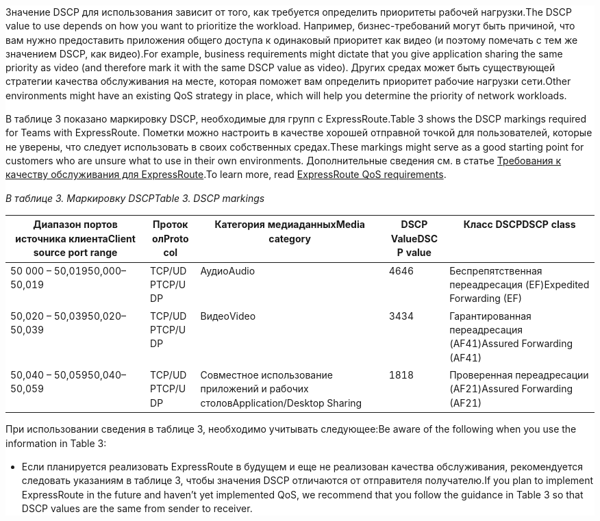 <span data-ttu-id="d5be0-227">Значение DSCP для использования зависит от того, как требуется определить приоритеты рабочей нагрузки.</span><span class="sxs-lookup"><span data-stu-id="d5be0-227">The DSCP value to use depends on how you want to prioritize the workload.</span></span> <span data-ttu-id="d5be0-228">Например, бизнес-требований могут быть причиной, что вам нужно предоставить приложения общего доступа к одинаковый приоритет как видео (и поэтому помечать с тем же значением DSCP, как видео).</span><span class="sxs-lookup"><span data-stu-id="d5be0-228">For example, business requirements might dictate that you give application sharing the same priority as video (and therefore mark it with the same DSCP value as video).</span></span> <span data-ttu-id="d5be0-229">Других средах может быть существующей стратегии качества обслуживания на месте, которая поможет вам определить приоритет рабочие нагрузки сети.</span><span class="sxs-lookup"><span data-stu-id="d5be0-229">Other environments might have an existing QoS strategy in place, which will help you determine the priority of network workloads.</span></span> 

<span data-ttu-id="d5be0-230">В таблице 3 показано маркировку DSCP, необходимые для групп с ExpressRoute.</span><span class="sxs-lookup"><span data-stu-id="d5be0-230">Table 3 shows the DSCP markings required for Teams with ExpressRoute.</span></span> <span data-ttu-id="d5be0-231">Пометки можно настроить в качестве хорошей отправной точкой для пользователей, которые не уверены, что следует использовать в своих собственных средах.</span><span class="sxs-lookup"><span data-stu-id="d5be0-231">These markings might serve as a good starting point for customers who are unsure what to use in their own environments.</span></span> <span data-ttu-id="d5be0-232">Дополнительные сведения см. в статье [Требования к качеству обслуживания для ExpressRoute](https://docs.microsoft.com/azure/expressroute/expressroute-qos).</span><span class="sxs-lookup"><span data-stu-id="d5be0-232">To learn more, read [ExpressRoute QoS requirements](https://docs.microsoft.com/azure/expressroute/expressroute-qos).</span></span>

<span data-ttu-id="d5be0-233">_В таблице 3. Маркировку DSCP_</span><span class="sxs-lookup"><span data-stu-id="d5be0-233">_Table 3. DSCP markings_</span></span>

| <span data-ttu-id="d5be0-234">Диапазон портов источника клиента</span><span class="sxs-lookup"><span data-stu-id="d5be0-234">Client source port range</span></span> |<span data-ttu-id="d5be0-235">Протокол</span><span class="sxs-lookup"><span data-stu-id="d5be0-235">Protocol</span></span>|<span data-ttu-id="d5be0-236">Категория медиаданных</span><span class="sxs-lookup"><span data-stu-id="d5be0-236">Media category</span></span>|<span data-ttu-id="d5be0-237">DSCP Value</span><span class="sxs-lookup"><span data-stu-id="d5be0-237">DSCP value</span></span>|<span data-ttu-id="d5be0-238">Класс DSCP</span><span class="sxs-lookup"><span data-stu-id="d5be0-238">DSCP class</span></span>|
|---------|---------|---------|---------|---------|
| <span data-ttu-id="d5be0-239">50 000 – 50,019</span><span class="sxs-lookup"><span data-stu-id="d5be0-239">50,000–50,019</span></span>|<span data-ttu-id="d5be0-240">TCP/UDP</span><span class="sxs-lookup"><span data-stu-id="d5be0-240">TCP/UDP</span></span>|<span data-ttu-id="d5be0-241">Аудио</span><span class="sxs-lookup"><span data-stu-id="d5be0-241">Audio</span></span>|<span data-ttu-id="d5be0-242">46</span><span class="sxs-lookup"><span data-stu-id="d5be0-242">46</span></span>|<span data-ttu-id="d5be0-243">Беспрепятственная переадресация (EF)</span><span class="sxs-lookup"><span data-stu-id="d5be0-243">Expedited Forwarding (EF)</span></span>|
| <span data-ttu-id="d5be0-244">50,020 – 50,039</span><span class="sxs-lookup"><span data-stu-id="d5be0-244">50,020–50,039</span></span>|<span data-ttu-id="d5be0-245">TCP/UDP</span><span class="sxs-lookup"><span data-stu-id="d5be0-245">TCP/UDP</span></span>|<span data-ttu-id="d5be0-246">Видео</span><span class="sxs-lookup"><span data-stu-id="d5be0-246">Video</span></span>|<span data-ttu-id="d5be0-247">34</span><span class="sxs-lookup"><span data-stu-id="d5be0-247">34</span></span>|<span data-ttu-id="d5be0-248">Гарантированная переадресация (AF41)</span><span class="sxs-lookup"><span data-stu-id="d5be0-248">Assured Forwarding (AF41)</span></span>|
| <span data-ttu-id="d5be0-249">50,040 – 50,059</span><span class="sxs-lookup"><span data-stu-id="d5be0-249">50,040–50,059</span></span>|<span data-ttu-id="d5be0-250">TCP/UDP</span><span class="sxs-lookup"><span data-stu-id="d5be0-250">TCP/UDP</span></span>|<span data-ttu-id="d5be0-251">Совместное использование приложений и рабочих столов</span><span class="sxs-lookup"><span data-stu-id="d5be0-251">Application/Desktop Sharing</span></span>|<span data-ttu-id="d5be0-252">18</span><span class="sxs-lookup"><span data-stu-id="d5be0-252">18</span></span>|<span data-ttu-id="d5be0-253">Проверенная переадресации (AF21)</span><span class="sxs-lookup"><span data-stu-id="d5be0-253">Assured Forwarding (AF21)</span></span>|

<span data-ttu-id="d5be0-254">При использовании сведения в таблице 3, необходимо учитывать следующее:</span><span class="sxs-lookup"><span data-stu-id="d5be0-254">Be aware of the following when you use the information in Table 3:</span></span>

-  <span data-ttu-id="d5be0-255">Если планируется реализовать ExpressRoute в будущем и еще не реализован качества обслуживания, рекомендуется следовать указаниям в таблице 3, чтобы значения DSCP отличаются от отправителя получателю.</span><span class="sxs-lookup"><span data-stu-id="d5be0-255">If you plan to implement ExpressRoute in the future and haven’t yet implemented QoS, we recommend that you follow the guidance in Table 3 so that DSCP values are the same from sender to receiver.</span></span> 
